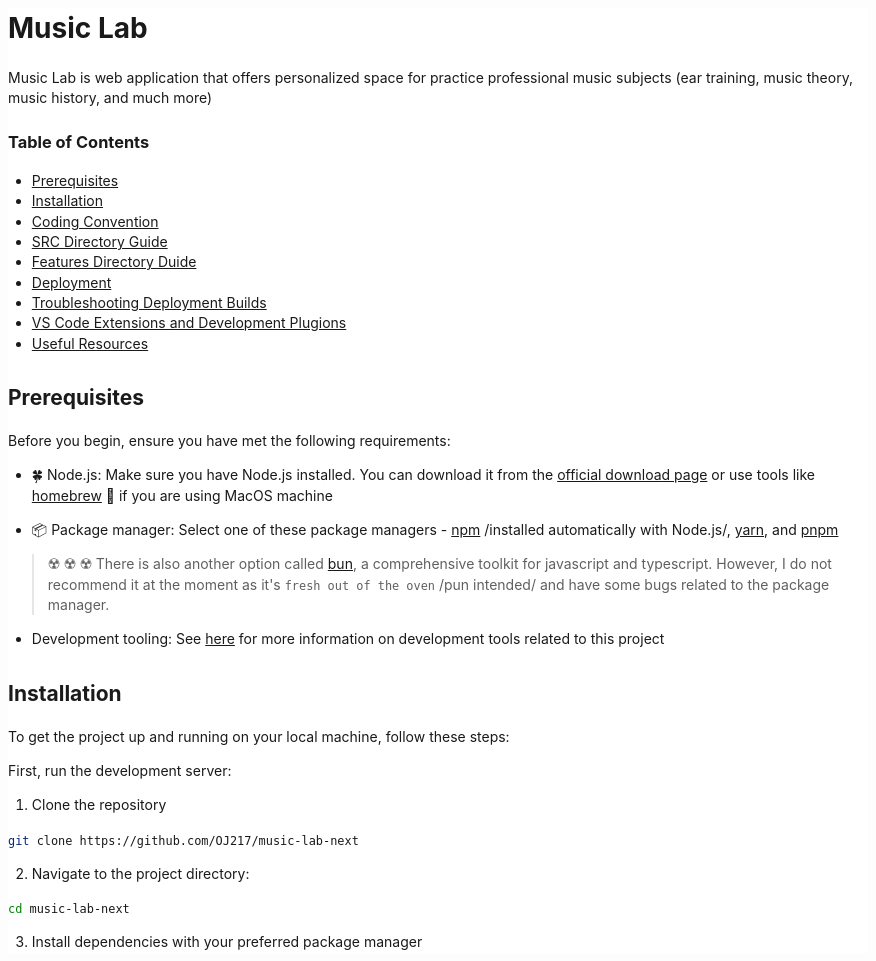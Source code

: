 # Music Lab

Music Lab is web application that offers personalized space for practice professional music subjects (ear training, music theory, music history, and much more)

### Table of Contents

-   [Prerequisites](#prerequisites)
-   [Installation](#installation)
-   [Coding Convention](#coding-convention)
-   [SRC Directory Guide](#src-directory-guide)
-   [Features Directory Duide](#features-directory-guide)
-   [Deployment](#deployment)
-   [Troubleshooting Deployment Builds](#troubleshooting-deployment-builds)
-   [VS Code Extensions and Development Plugions](#vs-code-extensions-and-development-plugins)
-   [Useful Resources](#useful-resources)

## Prerequisites

Before you begin, ensure you have met the following requirements:

-   🍀 Node.js: Make sure you have Node.js installed. You can download it from the [official download page](https://nodejs.org/en/download/current) or use tools like [homebrew](https://brew.sh/) 🍻 if you are using MacOS machine

-   📦 Package manager: Select one of these package managers - [npm](https://www.npmjs.com/) /installed automatically with Node.js/, [yarn](https://yarnpkg.com/), and [pnpm](https://pnpm.io/)

> ☢️ ☢️ ☢️ There is also another option called [bun](https://bun.sh/), a comprehensive toolkit for javascript and typescript. However, I do not recommend it at the moment as it's `fresh out of the oven` /pun intended/ and have some bugs related to the package manager.

-   Development tooling: See [here](#vs-code-extensions-and-development-plugins) for more information on development tools related to this project

## Installation

To get the project up and running on your local machine, follow these steps:

First, run the development server:

1. Clone the repository

```bash
git clone https://github.com/OJ217/music-lab-next
```

2. Navigate to the project directory:

```bash
cd music-lab-next
```

3. Install dependencies with your preferred package manager
